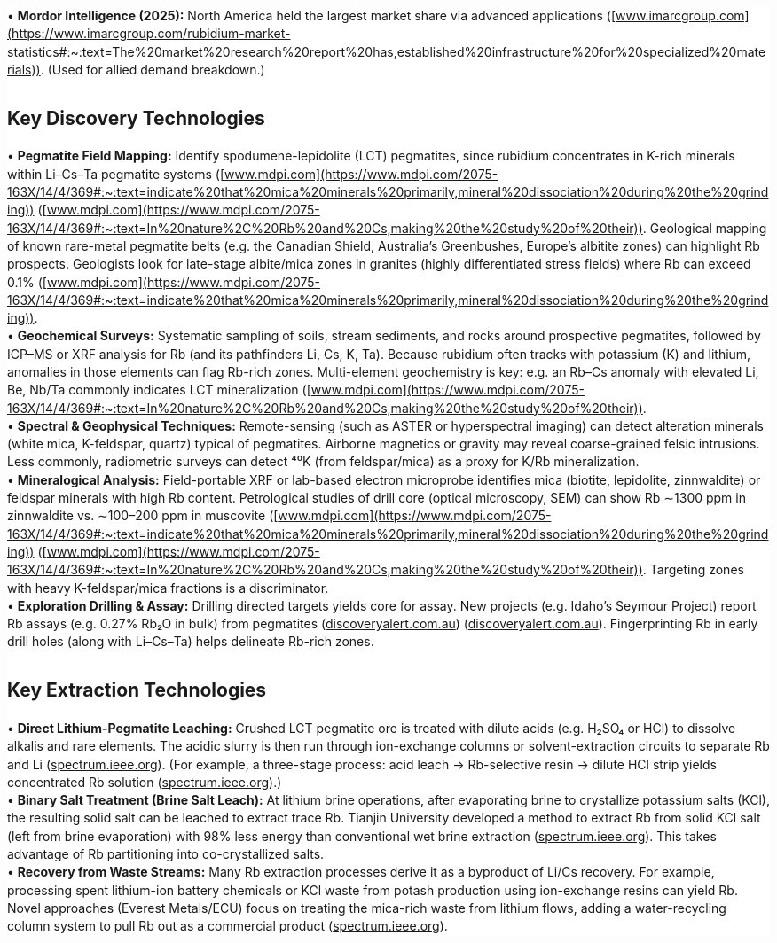 • **Mordor Intelligence (2025):** North America held the largest market share via advanced applications ([www.imarcgroup.com](https://www.imarcgroup.com/rubidium-market-statistics#:~:text=The%20market%20research%20report%20has,established%20infrastructure%20for%20specialized%20materials)). (Used for allied demand breakdown.)  

## Key Discovery Technologies  
• **Pegmatite Field Mapping:** Identify spodumene-lepidolite (LCT) pegmatites, since rubidium concentrates in K-rich minerals within Li–Cs–Ta pegmatite systems ([www.mdpi.com](https://www.mdpi.com/2075-163X/14/4/369#:~:text=indicate%20that%20mica%20minerals%20primarily,mineral%20dissociation%20during%20the%20grinding)) ([www.mdpi.com](https://www.mdpi.com/2075-163X/14/4/369#:~:text=In%20nature%2C%20Rb%20and%20Cs,making%20the%20study%20of%20their)).  Geological mapping of known rare-metal pegmatite belts (e.g. the Canadian Shield, Australia’s Greenbushes, Europe’s albitite zones) can highlight Rb prospects.  Geologists look for late-stage albite/mica zones in granites (highly differentiated stress fields) where Rb can exceed 0.1% ([www.mdpi.com](https://www.mdpi.com/2075-163X/14/4/369#:~:text=indicate%20that%20mica%20minerals%20primarily,mineral%20dissociation%20during%20the%20grinding)).  
• **Geochemical Surveys:** Systematic sampling of soils, stream sediments, and rocks around prospective pegmatites, followed by ICP–MS or XRF analysis for Rb (and its pathfinders Li, Cs, K, Ta).  Because rubidium often tracks with potassium (K) and lithium, anomalies in those elements can flag Rb-rich zones.  Multi-element geochemistry is key: e.g. an Rb–Cs anomaly with elevated Li, Be, Nb/Ta commonly indicates LCT mineralization ([www.mdpi.com](https://www.mdpi.com/2075-163X/14/4/369#:~:text=In%20nature%2C%20Rb%20and%20Cs,making%20the%20study%20of%20their)).  
• **Spectral & Geophysical Techniques:** Remote-sensing (such as ASTER or hyperspectral imaging) can detect alteration minerals (white mica, K-feldspar, quartz) typical of pegmatites. Airborne magnetics or gravity may reveal coarse-grained felsic intrusions. Less commonly, radiometric surveys can detect ⁴⁰K (from feldspar/mica) as a proxy for K/Rb mineralization.  
• **Mineralogical Analysis:** Field-portable XRF or lab-based electron microprobe identifies mica (biotite, lepidolite, zinnwaldite) or feldspar minerals with high Rb content.  Petrological studies of drill core (optical microscopy, SEM) can show Rb ∼1300 ppm in zinnwaldite vs. ∼100–200 ppm in muscovite ([www.mdpi.com](https://www.mdpi.com/2075-163X/14/4/369#:~:text=indicate%20that%20mica%20minerals%20primarily,mineral%20dissociation%20during%20the%20grinding)) ([www.mdpi.com](https://www.mdpi.com/2075-163X/14/4/369#:~:text=In%20nature%2C%20Rb%20and%20Cs,making%20the%20study%20of%20their)).  Targeting zones with heavy K-feldspar/mica fractions is a discriminator.  
• **Exploration Drilling & Assay:** Drilling directed targets yields core for assay.  New projects (e.g. Idaho’s Seymour Project) report Rb assays (e.g. 0.27% Rb₂O in bulk) from pegmatites ([discoveryalert.com.au](https://discoveryalert.com.au/news/rubidium-critical-minerals-2025-technology-applications/#:~:text=The%20newly%20identified%20rubidium%20resource,Key%20technical%20parameters%20include)) ([discoveryalert.com.au](https://discoveryalert.com.au/news/rubidium-critical-minerals-2025-technology-applications/#:~:text=While%20detailed%20comparative%20data%20on,addition%20to%20global%20supply%20potential)). Fingerprinting Rb in early drill holes (along with Li–Cs–Ta) helps delineate Rb-rich zones.

## Key Extraction Technologies  
• **Direct Lithium-Pegmatite Leaching:** Crushed LCT pegmatite ore is treated with dilute acids (e.g. H₂SO₄ or HCl) to dissolve alkalis and rare elements. The acidic slurry is then run through ion-exchange columns or solvent-extraction circuits to separate Rb and Li ([spectrum.ieee.org](https://spectrum.ieee.org/rubidium#:~:text=Lithium%20and%20rubidium%20are%20both,other%20side%20of%20the%20column)). (For example, a three-stage process: acid leach → Rb-selective resin → dilute HCl strip yields concentrated Rb solution ([spectrum.ieee.org](https://spectrum.ieee.org/rubidium#:~:text=Lithium%20and%20rubidium%20are%20both,other%20side%20of%20the%20column)).)  
• **Binary Salt Treatment (Brine Salt Leach):** At lithium brine operations, after evaporating brine to crystallize potassium salts (KCl), the resulting solid salt can be leached to extract trace Rb. Tianjin University developed a method to extract Rb from solid KCl salt (left from brine evaporation) with 98% less energy than conventional wet brine extraction ([spectrum.ieee.org](https://spectrum.ieee.org/rubidium#:~:text=Researchers%20from%20Tianjin%20University%20in,rubidium%20directly%20from%20watery%20brine)). This takes advantage of Rb partitioning into co-crystallized salts.  
• **Recovery from Waste Streams:** Many Rb extraction processes derive it as a byproduct of Li/Cs recovery. For example, processing spent lithium-ion battery chemicals or KCl waste from potash production using ion-exchange resins can yield Rb. Novel approaches (Everest Metals/ECU) focus on treating the mica-rich waste from lithium flows, adding a water-recycling column system to pull Rb out as a commercial product ([spectrum.ieee.org](https://spectrum.ieee.org/rubidium#:~:text=The%20technique%20recycles%20water%20through,before%20refocusing%20on%20%2018)).  
